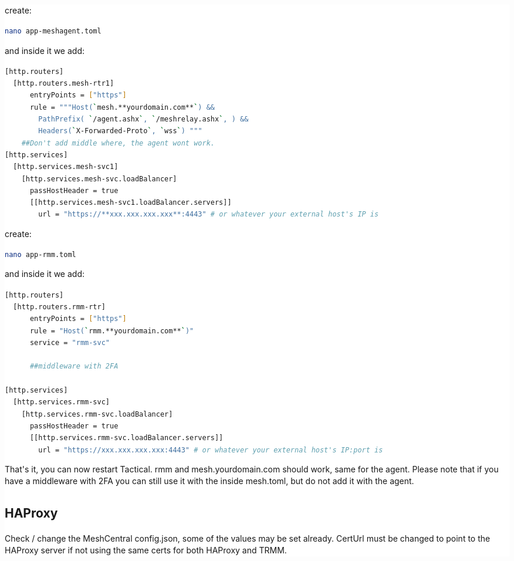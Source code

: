 create:

```bash
nano app-meshagent.toml
```
and inside it we add:

```bash
[http.routers]
  [http.routers.mesh-rtr1]
      entryPoints = ["https"]
      rule = """Host(`mesh.**yourdomain.com**`) &&
        PathPrefix( `/agent.ashx`, `/meshrelay.ashx`, ) &&
        Headers(`X-Forwarded-Proto`, `wss`) """
    ##Don't add middle where, the agent wont work.
[http.services]
  [http.services.mesh-svc1]
    [http.services.mesh-svc.loadBalancer]
      passHostHeader = true
      [[http.services.mesh-svc1.loadBalancer.servers]]
        url = "https://**xxx.xxx.xxx.xxx**:4443" # or whatever your external host's IP is
```

create:

```bash
nano app-rmm.toml
```

and inside it we add:

```bash
[http.routers]
  [http.routers.rmm-rtr]
      entryPoints = ["https"]
      rule = "Host(`rmm.**yourdomain.com**`)"
      service = "rmm-svc"

      ##middleware with 2FA

[http.services]
  [http.services.rmm-svc]
    [http.services.rmm-svc.loadBalancer]
      passHostHeader = true
      [[http.services.rmm-svc.loadBalancer.servers]]
        url = "https://xxx.xxx.xxx.xxx:4443" # or whatever your external host's IP:port is
```

That's it, you can now restart Tactical. rmm and mesh.yourdomain.com should work, same for the agent.
Please note that if you have a middleware with 2FA you can still use it with the inside mesh.toml, but do not add it with the agent.

## HAProxy

Check / change the MeshCentral config.json, some of the values may be set already. CertUrl must be changed to point to the HAProxy server if not using the same certs for both HAProxy and TRMM.

